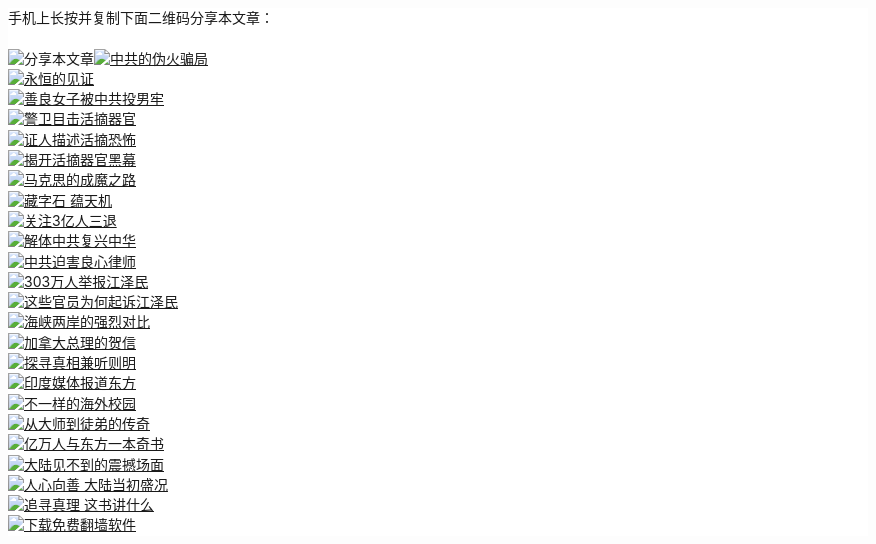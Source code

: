 ####
手机上长按并复制下面二维码分享本文章：<br><br><img src="http://d1p1.ip.zn2.us/v.php?action=qrcode&url=https://github.com/mprjd2205/djy/blob/master/gb/19/3/17/n11119173.md%231" title="分享本文章"></td><td VALIGN=TOP><a href="https://github.com/mprjd2205/djy/blob/master/gb/16/1/21/n4622075.md?dfh#1" target="_blank"><img src="https://gitlab.com/szzdlab/djy/raw/master/gb/300/wei-f1.jpg" title="中共的伪火骗局"  alt="中共的伪火骗局"></a><br><a href="https://github.com/mprjd2205/www/blob/master/README.md?dfh#9" target="_blank"><img src="https://gitlab.com/szzdlab/djy/raw/master/gb/300/yong-h.jpg" title="永恒的见证"  alt="永恒的见证"></a><br><a href="https://github.com/mprjd2205/djy/blob/master/gb/13/9/29/n3974789.md?dfh#1" target="_blank"><img src="https://gitlab.com/szzdlab/djy/raw/master/gb/300/shang-lnz.jpg" title="善良女子被中共投男牢"  alt="善良女子被中共投男牢"></a><br><a href="https://github.com/mprjd2205/djy/blob/master/gb/16/3/16/n4663449.md?dfh#1" target="_blank"><img src="https://gitlab.com/szzdlab/djy/raw/master/gb/300/huo-z3.jpg" title="警卫目击活摘器官"  alt="警卫目击活摘器官"></a><br><a href="https://github.com/mprjd2205/djy/blob/master/gb/16/8/7/n8177641.md?dfh#1" target="_blank"><img src="https://gitlab.com/szzdlab/djy/raw/master/gb/300/huo-z4.jpg" title="证人描述活摘恐怖"  alt="证人描述活摘恐怖"></a><br><a href="https://github.com/mprjd2205/djy/blob/master/gb/10/4/19/n2881569.md?dfh#1" target="_blank"><img src="https://gitlab.com/szzdlab/djy/raw/master/gb/300/huo-z1.jpg" title="揭开活摘器官黑幕"  alt="揭开活摘器官黑幕"></a><br><a href="https://github.com/mprjd2205/djy/blob/master/gb/10/11/7/n3077476.md?dfh#1" target="_blank"><img src="https://gitlab.com/szzdlab/djy/raw/master/gb/300/ma-ks.jpg" title="马克思的成魔之路"  alt="马克思的成魔之路"></a><br><a href="https://github.com/mprjd2205/djy/blob/master/gb/14/6/9/n4173977.md?dfh#1" target="_blank"><img src="https://gitlab.com/szzdlab/djy/raw/master/gb/300/chang-zs.jpg" title="藏字石 蕴天机"  alt="藏字石 蕴天机"></a><br><a href="https://github.com/mprjd2205/djy/blob/master/gb/18/5/10/n10381511.md?dfh#1" target="_blank"><img src="https://gitlab.com/szzdlab/djy/raw/master/gb/300/st1.jpg" title="关注3亿人三退"  alt="关注3亿人三退"></a><br><a href="https://github.com/mprjd2205/djy/blob/master/gb/18/3/21/n10237682.md?dfh#1" target="_blank"><img src="https://gitlab.com/szzdlab/djy/raw/master/gb/300/jie-t.jpg" title="解体中共复兴中华"  alt="解体中共复兴中华"></a><br><a href="https://github.com/mprjd2205/djy/blob/master/gb/9/2/9/n2422991.md?dfh#1" target="_blank"><img src="https://gitlab.com/szzdlab/djy/raw/master/gb/300/gao-zs.jpg" title="中共迫害良心律师"  alt="中共迫害良心律师"></a><br><a href="https://github.com/mprjd2205/djy/blob/master/gb/18/12/9/n10900044.md?dfh#1" target="_blank"><img src="https://gitlab.com/szzdlab/djy/raw/master/gb/300/sj1.jpg" title="303万人举报江泽民"  alt="303万人举报江泽民"></a><br><a href="https://github.com/mprjd2205/djy/blob/master/gb/18/8/28/n10672014.md?dfh#1" target="_blank"><img src="https://gitlab.com/szzdlab/djy/raw/master/gb/300/sj2.jpg" title="这些官员为何起诉江泽民"  alt="这些官员为何起诉江泽民"></a><br><a href="https://github.com/mprjd2205/djy/blob/master/gb/8/12/18/n2367165.md?dfh#1" target="_blank"><img src="https://gitlab.com/szzdlab/djy/raw/master/gb/300/liangan.jpg" title="海峡两岸的强烈对比"  alt="海峡两岸的强烈对比"></a><br><a href="https://github.com/mprjd2205/djy/blob/master/gb/15/5/5/n4427238.md?dfh#1" target="_blank"><img src="https://gitlab.com/szzdlab/djy/raw/master/gb/300/jia-ndzl.jpg" title="加拿大总理的贺信"  alt="加拿大总理的贺信"></a><br><a href="https://github.com/mprjd2205/djy/blob/master/gb/11/6/17/n3289382.md?dfh#1" target="_blank"><img src="https://gitlab.com/szzdlab/djy/raw/master/gb/300/xiao-wd.jpg" title="探寻真相兼听则明"  alt="探寻真相兼听则明"></a><br>
<a href="https://github.com/mprjd2205/djy/blob/master/gb/18/10/27/n10812623.md?dfh#1" target="_blank"><img src="https://gitlab.com/szzdlab/djy/raw/master/gb/300/yindu.jpg" title="印度媒体报道东方"  alt="印度媒体报道东方"></a><br><a href="https://github.com/mprjd2205/djy/blob/master/gb/18/6/9/n10469652.md?dfh#1" target="_blank"><img src="https://gitlab.com/szzdlab/djy/raw/master/gb/300/xie-j.jpg" title="不一样的海外校园"  alt="不一样的海外校园"></a><br><a href="https://github.com/mprjd2205/djy/blob/master/gb/7/4/5/n1669415.md?dfh#1" target="_blank"><img src="https://gitlab.com/szzdlab/djy/raw/master/gb/300/li-up.jpg" title="从大师到徒弟的传奇"  alt="从大师到徒弟的传奇"></a><br><a href="https://github.com/mprjd2205/djy/blob/master/gb/17/5/26/n9191512.md?dfh#1" target="_blank"><img src="https://gitlab.com/szzdlab/djy/raw/master/gb/300/zfl2.jpg" title="亿万人与东方一本奇书"  alt="亿万人与东方一本奇书"></a><br><a href="https://github.com/mprjd2205/djy/blob/master/gb/13/11/27/n4020290.md?dfh#1" target="_blank"><img src="https://gitlab.com/szzdlab/djy/raw/master/gb/300/zhen-h.jpg" title="大陆见不到的震撼场面"  alt="大陆见不到的震撼场面"></a><br><a href="https://github.com/mprjd2205/djy/blob/master/gb/15/7/17/n4482910.md?dfh#1" target="_blank"><img src="https://gitlab.com/szzdlab/djy/raw/master/gb/300/dalu-sk.jpg" title="人心向善 大陆当初盛况"  alt="人心向善 大陆当初盛况"></a><br><a href="https://github.com/mprjd2205/djy/blob/master/gb/9/10/15/n2689419.md?dfh#1" target="_blank"><img src="https://gitlab.com/szzdlab/djy/raw/master/gb/300/zfl1.jpg" title="追寻真理 这书讲什么"  alt="追寻真理 这书讲什么"></a><br><a href="https://github.com/mprjd2205/www/blob/master/README.md?dfh#1" target="_blank"><img src="https://gitlab.com/szzdlab/djy/raw/master/gb/300/fq1.jpg" title="下载免费翻墙软件"  alt="下载免费翻墙软件"></a><br></td></tr></table>
